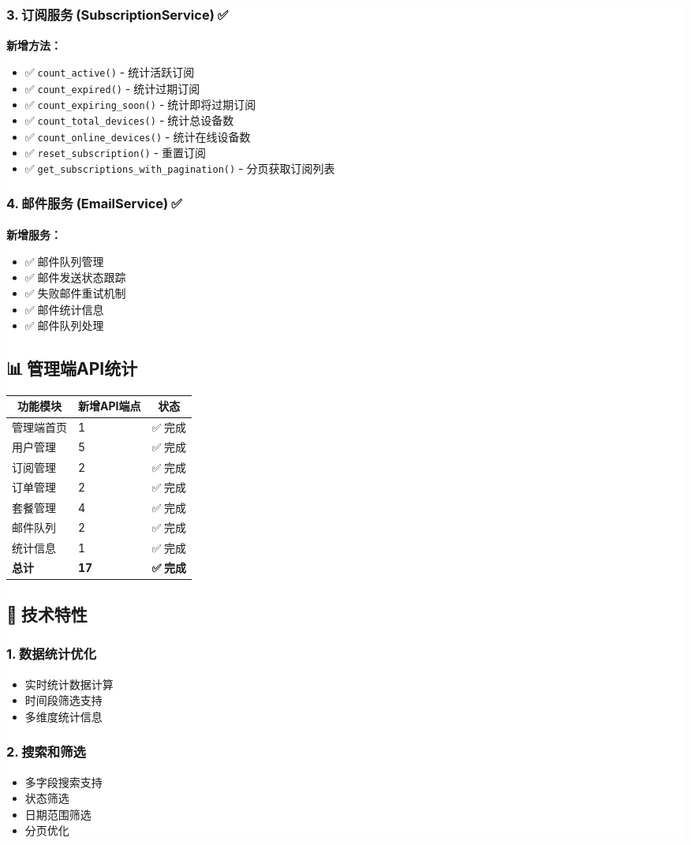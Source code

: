 ### 3. 订阅服务 (SubscriptionService) ✅
**新增方法：**
- ✅ `count_active()` - 统计活跃订阅
- ✅ `count_expired()` - 统计过期订阅
- ✅ `count_expiring_soon()` - 统计即将过期订阅
- ✅ `count_total_devices()` - 统计总设备数
- ✅ `count_online_devices()` - 统计在线设备数
- ✅ `reset_subscription()` - 重置订阅
- ✅ `get_subscriptions_with_pagination()` - 分页获取订阅列表

### 4. 邮件服务 (EmailService) ✅
**新增服务：**
- ✅ 邮件队列管理
- ✅ 邮件发送状态跟踪
- ✅ 失败邮件重试机制
- ✅ 邮件统计信息
- ✅ 邮件队列处理

## 📊 管理端API统计

| 功能模块 | 新增API端点 | 状态 |
|----------|-------------|------|
| 管理端首页 | 1 | ✅ 完成 |
| 用户管理 | 5 | ✅ 完成 |
| 订阅管理 | 2 | ✅ 完成 |
| 订单管理 | 2 | ✅ 完成 |
| 套餐管理 | 4 | ✅ 完成 |
| 邮件队列 | 2 | ✅ 完成 |
| 统计信息 | 1 | ✅ 完成 |
| **总计** | **17** | **✅ 完成** |

## 🚀 技术特性

### 1. 数据统计优化
- 实时统计数据计算
- 时间段筛选支持
- 多维度统计信息

### 2. 搜索和筛选
- 多字段搜索支持
- 状态筛选
- 日期范围筛选
- 分页优化
